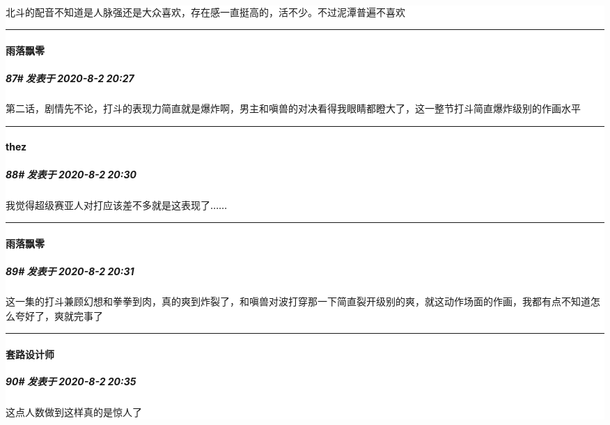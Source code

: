 北斗的配音不知道是人脉强还是大众喜欢，存在感一直挺高的，活不少。不过泥潭普遍不喜欢







*****

####  雨落飘零  
##### 87#       发表于 2020-8-2 20:27




第二话，剧情先不论，打斗的表现力简直就是爆炸啊，男主和嗔兽的对决看得我眼睛都瞪大了，这一整节打斗简直爆炸级别的作画水平







*****

####  thez  
##### 88#       发表于 2020-8-2 20:30




我觉得超级赛亚人对打应该差不多就是这表现了……







*****

####  雨落飘零  
##### 89#       发表于 2020-8-2 20:31




这一集的打斗兼顾幻想和拳拳到肉，真的爽到炸裂了，和嗔兽对波打穿那一下简直裂开级别的爽，就这动作场面的作画，我都有点不知道怎么夸好了，爽就完事了







*****

####  套路设计师  
##### 90#       发表于 2020-8-2 20:35




这点人数做到这样真的是惊人了






